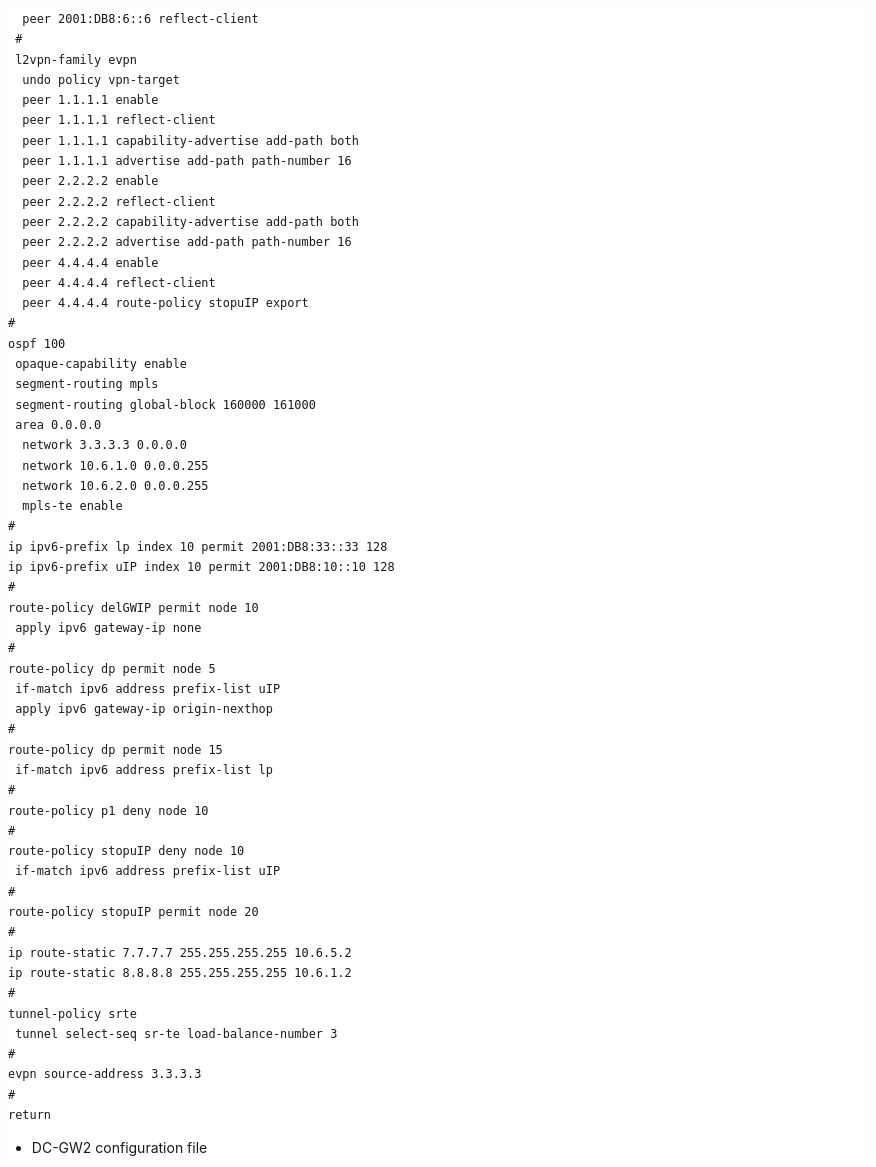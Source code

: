   ```
    peer 2001:DB8:6::6 reflect-client
   #
   l2vpn-family evpn
    undo policy vpn-target
    peer 1.1.1.1 enable
    peer 1.1.1.1 reflect-client
    peer 1.1.1.1 capability-advertise add-path both
    peer 1.1.1.1 advertise add-path path-number 16
    peer 2.2.2.2 enable
    peer 2.2.2.2 reflect-client
    peer 2.2.2.2 capability-advertise add-path both
    peer 2.2.2.2 advertise add-path path-number 16
    peer 4.4.4.4 enable
    peer 4.4.4.4 reflect-client
    peer 4.4.4.4 route-policy stopuIP export
  #
  ospf 100
   opaque-capability enable
   segment-routing mpls
   segment-routing global-block 160000 161000
   area 0.0.0.0
    network 3.3.3.3 0.0.0.0
    network 10.6.1.0 0.0.0.255
    network 10.6.2.0 0.0.0.255
    mpls-te enable
  #
  ip ipv6-prefix lp index 10 permit 2001:DB8:33::33 128
  ip ipv6-prefix uIP index 10 permit 2001:DB8:10::10 128
  #
  route-policy delGWIP permit node 10
   apply ipv6 gateway-ip none
  #
  route-policy dp permit node 5
   if-match ipv6 address prefix-list uIP
   apply ipv6 gateway-ip origin-nexthop
  #
  route-policy dp permit node 15
   if-match ipv6 address prefix-list lp
  #
  route-policy p1 deny node 10
  #
  route-policy stopuIP deny node 10
   if-match ipv6 address prefix-list uIP
  #
  route-policy stopuIP permit node 20
  #
  ip route-static 7.7.7.7 255.255.255.255 10.6.5.2
  ip route-static 8.8.8.8 255.255.255.255 10.6.1.2
  #
  tunnel-policy srte
   tunnel select-seq sr-te load-balance-number 3
  #
  evpn source-address 3.3.3.3
  #
  return
  ```
* DC-GW2 configuration file
  